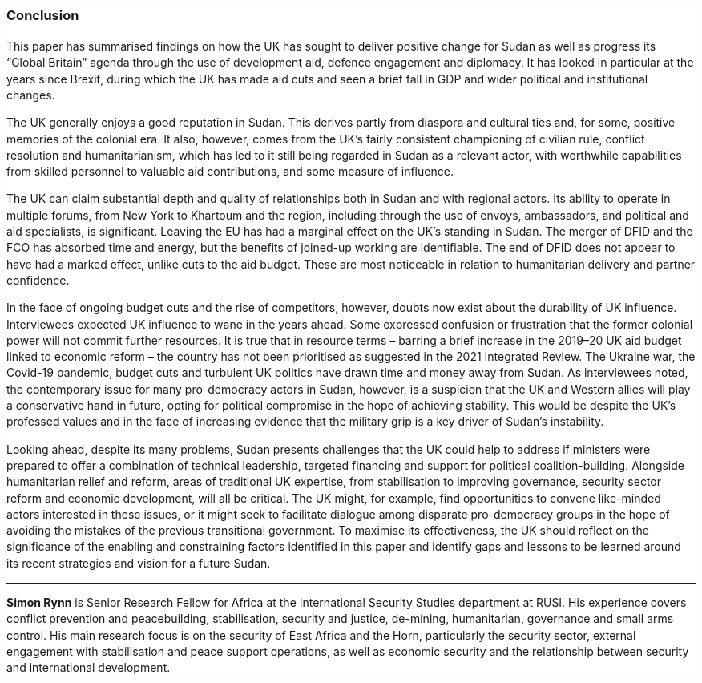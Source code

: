 
### Conclusion

This paper has summarised findings on how the UK has sought to deliver positive change for Sudan as well as progress its “Global Britain” agenda through the use of development aid, defence engagement and diplomacy. It has looked in particular at the years since Brexit, during which the UK has made aid cuts and seen a brief fall in GDP and wider political and institutional changes.

The UK generally enjoys a good reputation in Sudan. This derives partly from diaspora and cultural ties and, for some, positive memories of the colonial era. It also, however, comes from the UK’s fairly consistent championing of civilian rule, conflict resolution and humanitarianism, which has led to it still being regarded in Sudan as a relevant actor, with worthwhile capabilities from skilled personnel to valuable aid contributions, and some measure of influence.

The UK can claim substantial depth and quality of relationships both in Sudan and with regional actors. Its ability to operate in multiple forums, from New York to Khartoum and the region, including through the use of envoys, ambassadors, and political and aid specialists, is significant. Leaving the EU has had a marginal effect on the UK’s standing in Sudan. The merger of DFID and the FCO has absorbed time and energy, but the benefits of joined-up working are identifiable. The end of DFID does not appear to have had a marked effect, unlike cuts to the aid budget. These are most noticeable in relation to humanitarian delivery and partner confidence.

In the face of ongoing budget cuts and the rise of competitors, however, doubts now exist about the durability of UK influence. Interviewees expected UK influence to wane in the years ahead. Some expressed confusion or frustration that the former colonial power will not commit further resources. It is true that in resource terms – barring a brief increase in the 2019–20 UK aid budget linked to economic reform – the country has not been prioritised as suggested in the 2021 Integrated Review. The Ukraine war, the Covid-19 pandemic, budget cuts and turbulent UK politics have drawn time and money away from Sudan. As interviewees noted, the contemporary issue for many pro-democracy actors in Sudan, however, is a suspicion that the UK and Western allies will play a conservative hand in future, opting for political compromise in the hope of achieving stability. This would be despite the UK’s professed values and in the face of increasing evidence that the military grip is a key driver of Sudan’s instability.

Looking ahead, despite its many problems, Sudan presents challenges that the UK could help to address if ministers were prepared to offer a combination of technical leadership, targeted financing and support for political coalition-building. Alongside humanitarian relief and reform, areas of traditional UK expertise, from stabilisation to improving governance, security sector reform and economic development, will all be critical. The UK might, for example, find opportunities to convene like-minded actors interested in these issues, or it might seek to facilitate dialogue among disparate pro-democracy groups in the hope of avoiding the mistakes of the previous transitional government. To maximise its effectiveness, the UK should reflect on the significance of the enabling and constraining factors identified in this paper and identify gaps and lessons to be learned around its recent strategies and vision for a future Sudan.

---

__Simon Rynn__ is Senior Research Fellow for Africa at the International Security Studies department at RUSI. His experience covers conflict prevention and peacebuilding, stabilisation, security and justice, de-mining, humanitarian, governance and small arms control. His main research focus is on the security of East Africa and the Horn, particularly the security sector, external engagement with stabilisation and peace support operations, as well as economic security and the relationship between security and international development.
